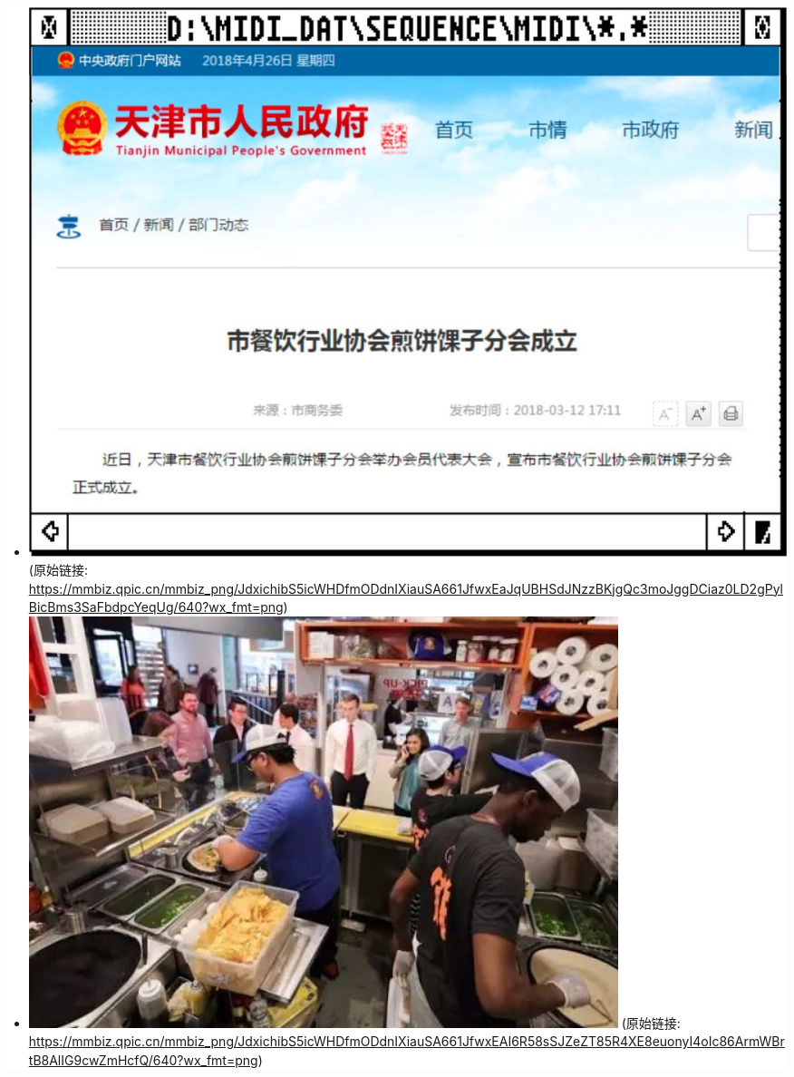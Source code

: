 - ![](./images/image_13.jpg) (原始链接: https://mmbiz.qpic.cn/mmbiz_png/JdxichibS5icWHDfmODdnIXiauSA661JfwxEaJqUBHSdJNzzBKjgQc3moJggDCiaz0LD2gPylBicBms3SaFbdpcYeqUg/640?wx_fmt=png)
- ![](./images/image_14.jpg) (原始链接: https://mmbiz.qpic.cn/mmbiz_png/JdxichibS5icWHDfmODdnIXiauSA661JfwxEAI6R58sSJZeZT85R4XE8euonyI4oIc86ArmWBrtB8AlIG9cwZmHcfQ/640?wx_fmt=png)